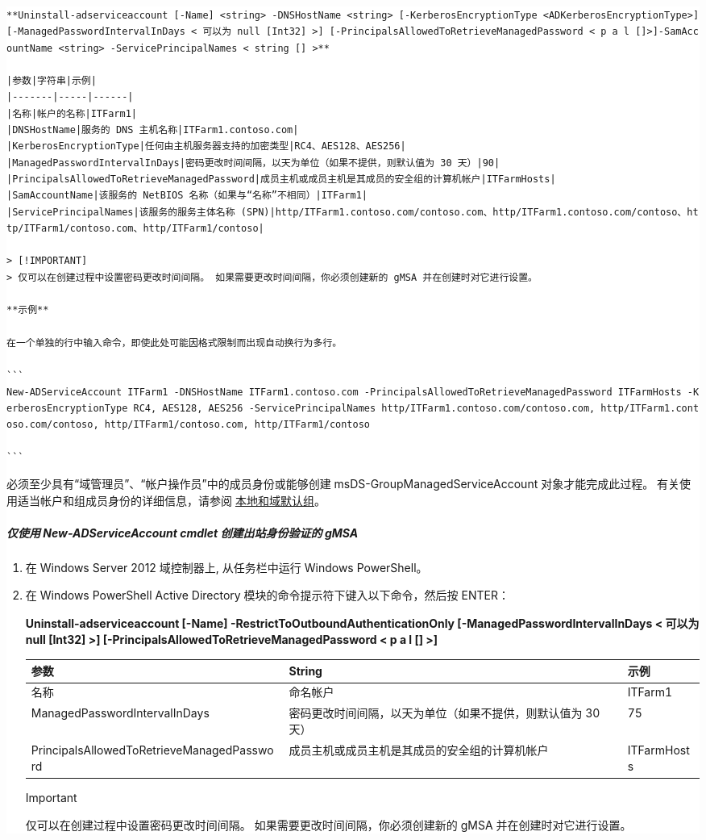     **Uninstall-adserviceaccount [-Name] <string> -DNSHostName <string> [-KerberosEncryptionType <ADKerberosEncryptionType>] [-ManagedPasswordIntervalInDays < 可以为 null [Int32] >] [-PrincipalsAllowedToRetrieveManagedPassword < p a l []>]-SamAccountName <string> -ServicePrincipalNames < string [] >**

    |参数|字符串|示例|
    |-------|-----|------|
    |名称|帐户的名称|ITFarm1|
    |DNSHostName|服务的 DNS 主机名称|ITFarm1.contoso.com|
    |KerberosEncryptionType|任何由主机服务器支持的加密类型|RC4、AES128、AES256|
    |ManagedPasswordIntervalInDays|密码更改时间间隔，以天为单位（如果不提供，则默认值为 30 天）|90|
    |PrincipalsAllowedToRetrieveManagedPassword|成员主机或成员主机是其成员的安全组的计算机帐户|ITFarmHosts|
    |SamAccountName|该服务的 NetBIOS 名称（如果与“名称”不相同）|ITFarm1|
    |ServicePrincipalNames|该服务的服务主体名称 (SPN)|http/ITFarm1.contoso.com/contoso.com、http/ITFarm1.contoso.com/contoso、http/ITFarm1/contoso.com、http/ITFarm1/contoso|

    > [!IMPORTANT]
    > 仅可以在创建过程中设置密码更改时间间隔。 如果需要更改时间间隔，你必须创建新的 gMSA 并在创建时对它进行设置。

    **示例**

    在一个单独的行中输入命令，即使此处可能因格式限制而出现自动换行为多行。

    ```
    New-ADServiceAccount ITFarm1 -DNSHostName ITFarm1.contoso.com -PrincipalsAllowedToRetrieveManagedPassword ITFarmHosts -KerberosEncryptionType RC4, AES128, AES256 -ServicePrincipalNames http/ITFarm1.contoso.com/contoso.com, http/ITFarm1.contoso.com/contoso, http/ITFarm1/contoso.com, http/ITFarm1/contoso

    ```

必须至少具有“域管理员”、“帐户操作员”中的成员身份或能够创建 msDS-GroupManagedServiceAccount 对象才能完成此过程。 有关使用适当帐户和组成员身份的详细信息，请参阅 [本地和域默认组](https://technet.microsoft.com/library/dd728026(WS.10).aspx)。

##### <a name="to-create-a-gmsa-for-outbound-authentication-only-using-the-new-adserviceaccount-cmdlet"></a>仅使用 New-ADServiceAccount cmdlet 创建出站身份验证的 gMSA

1.  在 Windows Server 2012 域控制器上, 从任务栏中运行 Windows PowerShell。

2.  在 Windows PowerShell Active Directory 模块的命令提示符下键入以下命令，然后按 ENTER：

    **Uninstall-adserviceaccount [-Name] <string> -RestrictToOutboundAuthenticationOnly [-ManagedPasswordIntervalInDays < 可以为 null [Int32] >] [-PrincipalsAllowedToRetrieveManagedPassword < p a l [] >]**

    |参数|String|示例|
    |-------|-----|------|
    |名称|命名帐户|ITFarm1|
    |ManagedPasswordIntervalInDays|密码更改时间间隔，以天为单位（如果不提供，则默认值为 30 天）|75|
    |PrincipalsAllowedToRetrieveManagedPassword|成员主机或成员主机是其成员的安全组的计算机帐户|ITFarmHosts|

    > [!IMPORTANT]
    > 仅可以在创建过程中设置密码更改时间间隔。 如果需要更改时间间隔，你必须创建新的 gMSA 并在创建时对它进行设置。
